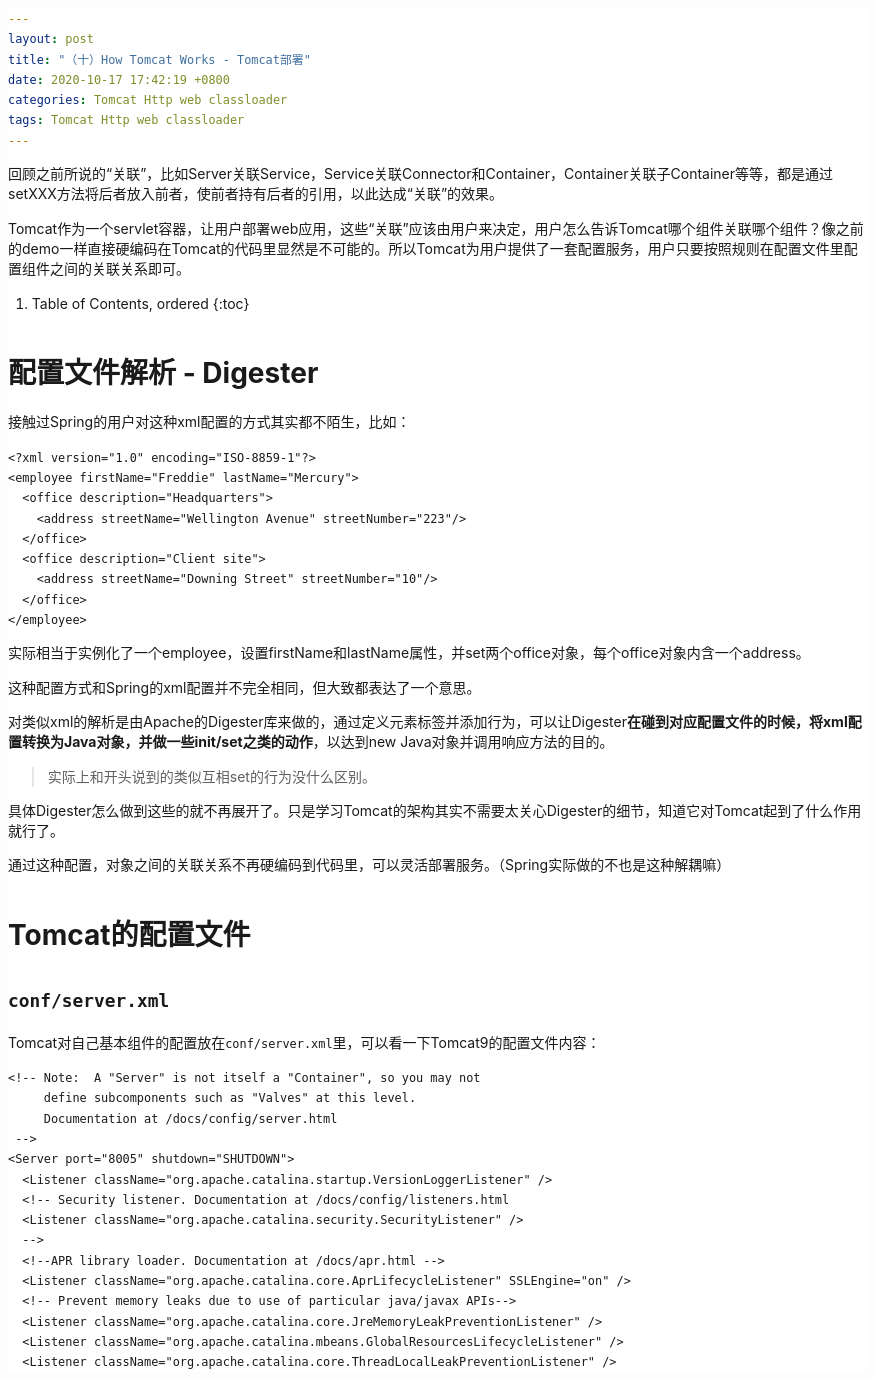 ```yaml
---
layout: post
title: "（十）How Tomcat Works - Tomcat部署"
date: 2020-10-17 17:42:19 +0800
categories: Tomcat Http web classloader
tags: Tomcat Http web classloader
---
```


回顾之前所说的“关联”，比如Server关联Service，Service关联Connector和Container，Container关联子Container等等，都是通过setXXX方法将后者放入前者，使前者持有后者的引用，以此达成“关联”的效果。

Tomcat作为一个servlet容器，让用户部署web应用，这些“关联”应该由用户来决定，用户怎么告诉Tomcat哪个组件关联哪个组件？像之前的demo一样直接硬编码在Tomcat的代码里显然是不可能的。所以Tomcat为用户提供了一套配置服务，用户只要按照规则在配置文件里配置组件之间的关联关系即可。

1. Table of Contents, ordered
{:toc}

# 配置文件解析 - Digester
接触过Spring的用户对这种xml配置的方式其实都不陌生，比如：
```
<?xml version="1.0" encoding="ISO-8859-1"?>
<employee firstName="Freddie" lastName="Mercury">
  <office description="Headquarters">
    <address streetName="Wellington Avenue" streetNumber="223"/>
  </office>
  <office description="Client site">
    <address streetName="Downing Street" streetNumber="10"/>
  </office>
</employee>
```
实际相当于实例化了一个employee，设置firstName和lastName属性，并set两个office对象，每个office对象内含一个address。

这种配置方式和Spring的xml配置并不完全相同，但大致都表达了一个意思。

对类似xml的解析是由Apache的Digester库来做的，通过定义元素标签并添加行为，可以让Digester**在碰到对应配置文件的时候，将xml配置转换为Java对象，并做一些init/set之类的动作**，以达到new Java对象并调用响应方法的目的。

> 实际上和开头说到的类似互相set的行为没什么区别。

具体Digester怎么做到这些的就不再展开了。只是学习Tomcat的架构其实不需要太关心Digester的细节，知道它对Tomcat起到了什么作用就行了。

通过这种配置，对象之间的关联关系不再硬编码到代码里，可以灵活部署服务。（Spring实际做的不也是这种解耦嘛）

# Tomcat的配置文件
## `conf/server.xml`
Tomcat对自己基本组件的配置放在`conf/server.xml`里，可以看一下Tomcat9的配置文件内容：
```
<!-- Note:  A "Server" is not itself a "Container", so you may not
     define subcomponents such as "Valves" at this level.
     Documentation at /docs/config/server.html
 -->
<Server port="8005" shutdown="SHUTDOWN">
  <Listener className="org.apache.catalina.startup.VersionLoggerListener" />
  <!-- Security listener. Documentation at /docs/config/listeners.html
  <Listener className="org.apache.catalina.security.SecurityListener" />
  -->
  <!--APR library loader. Documentation at /docs/apr.html -->
  <Listener className="org.apache.catalina.core.AprLifecycleListener" SSLEngine="on" />
  <!-- Prevent memory leaks due to use of particular java/javax APIs-->
  <Listener className="org.apache.catalina.core.JreMemoryLeakPreventionListener" />
  <Listener className="org.apache.catalina.mbeans.GlobalResourcesLifecycleListener" />
  <Listener className="org.apache.catalina.core.ThreadLocalLeakPreventionListener" />
```